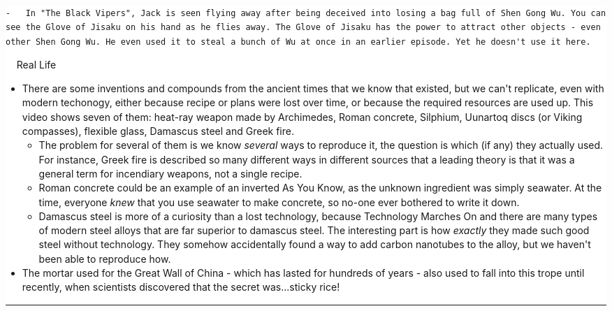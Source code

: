     -   In "The Black Vipers", Jack is seen flying away after being deceived into losing a bag full of Shen Gong Wu. You can see the Glove of Jisaku on his hand as he flies away. The Glove of Jisaku has the power to attract other objects - even other Shen Gong Wu. He even used it to steal a bunch of Wu at once in an earlier episode. Yet he doesn't use it here.

    Real Life 

-   There are some inventions and compounds from the ancient times that we know that existed, but we can't replicate, even with modern techonogy, either because recipe or plans were lost over time, or because the required resources are used up. This video shows seven of them: heat-ray weapon made by Archimedes, Roman concrete, Silphium, Uunartoq discs (or Viking compasses), flexible glass, Damascus steel and Greek fire.
    -   The problem for several of them is we know _several_ ways to reproduce it, the question is which (if any) they actually used. For instance, Greek fire is described so many different ways in different sources that a leading theory is that it was a general term for incendiary weapons, not a single recipe.
    -   Roman concrete could be an example of an inverted As You Know, as the unknown ingredient was simply seawater. At the time, everyone _knew_ that you use seawater to make concrete, so no-one ever bothered to write it down.
    -   Damascus steel is more of a curiosity than a lost technology, because Technology Marches On and there are many types of modern steel alloys that are far superior to damascus steel. The interesting part is how _exactly_ they made such good steel without technology. They somehow accidentally found a way to add carbon nanotubes to the alloy, but we haven't been able to reproduce how.
-   The mortar used for the Great Wall of China - which has lasted for hundreds of years - also used to fall into this trope until recently, when scientists discovered that the secret was...sticky rice!

___